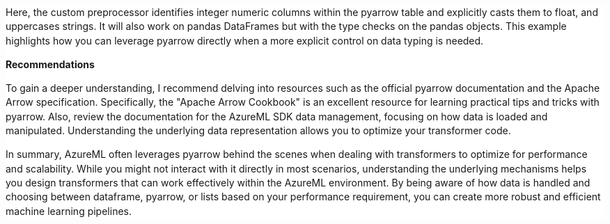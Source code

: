 Here, the custom preprocessor identifies integer numeric columns within the pyarrow table and explicitly casts them to float, and uppercases strings. It will also work on pandas DataFrames but with the type checks on the pandas objects. This example highlights how you can leverage pyarrow directly when a more explicit control on data typing is needed.

**Recommendations**

To gain a deeper understanding, I recommend delving into resources such as the official pyarrow documentation and the Apache Arrow specification. Specifically, the "Apache Arrow Cookbook" is an excellent resource for learning practical tips and tricks with pyarrow. Also, review the documentation for the AzureML SDK data management, focusing on how data is loaded and manipulated. Understanding the underlying data representation allows you to optimize your transformer code.

In summary, AzureML often leverages pyarrow behind the scenes when dealing with transformers to optimize for performance and scalability. While you might not interact with it directly in most scenarios, understanding the underlying mechanisms helps you design transformers that can work effectively within the AzureML environment. By being aware of how data is handled and choosing between dataframe, pyarrow, or lists based on your performance requirement, you can create more robust and efficient machine learning pipelines.
